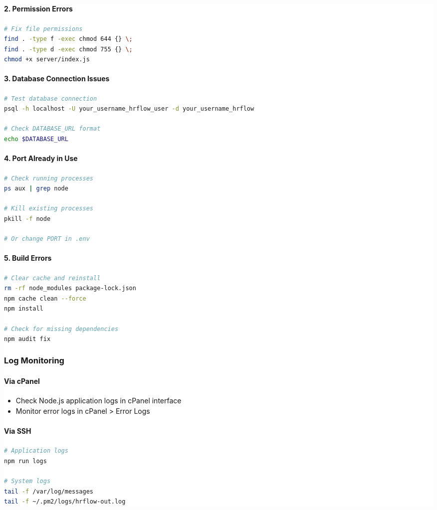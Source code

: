 #### 2. Permission Errors
```bash
# Fix file permissions
find . -type f -exec chmod 644 {} \;
find . -type d -exec chmod 755 {} \;
chmod +x server/index.js
```

#### 3. Database Connection Issues
```bash
# Test database connection
psql -h localhost -U your_username_hrflow_user -d your_username_hrflow

# Check DATABASE_URL format
echo $DATABASE_URL
```

#### 4. Port Already in Use
```bash
# Check running processes
ps aux | grep node

# Kill existing processes
pkill -f node

# Or change PORT in .env
```

#### 5. Build Errors
```bash
# Clear cache and reinstall
rm -rf node_modules package-lock.json
npm cache clean --force
npm install

# Check for missing dependencies
npm audit fix
```

### Log Monitoring

#### Via cPanel
- Check Node.js application logs in cPanel interface
- Monitor error logs in cPanel > Error Logs

#### Via SSH
```bash
# Application logs
npm run logs

# System logs
tail -f /var/log/messages
tail -f ~/.pm2/logs/hrflow-out.log
```
